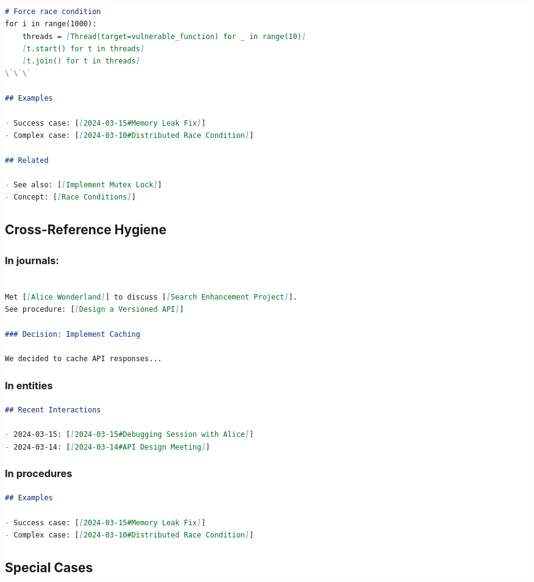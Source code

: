 ````markdown
# Force race condition
for i in range(1000):
    threads = [Thread(target=vulnerable_function) for _ in range(10)]
    [t.start() for t in threads]
    [t.join() for t in threads]
\`\`\`

## Examples

- Success case: [[2024-03-15#Memory Leak Fix]]
- Complex case: [[2024-03-10#Distributed Race Condition]]

## Related

- See also: [[Implement Mutex Lock]]
- Concept: [[Race Conditions]]

````

## Cross-Reference Hygiene

### In journals:
```markdown

Met [[Alice Wonderland]] to discuss [[Search Enhancement Project]].
See procedure: [[Design a Versioned API]]

### Decision: Implement Caching

We decided to cache API responses...
````

### In entities

```markdown
## Recent Interactions

- 2024-03-15: [[2024-03-15#Debugging Session with Alice]]
- 2024-03-14: [[2024-03-14#API Design Meeting]]
```

### In procedures

```markdown
## Examples

- Success case: [[2024-03-15#Memory Leak Fix]]
- Complex case: [[2024-03-10#Distributed Race Condition]]
```

## Special Cases
